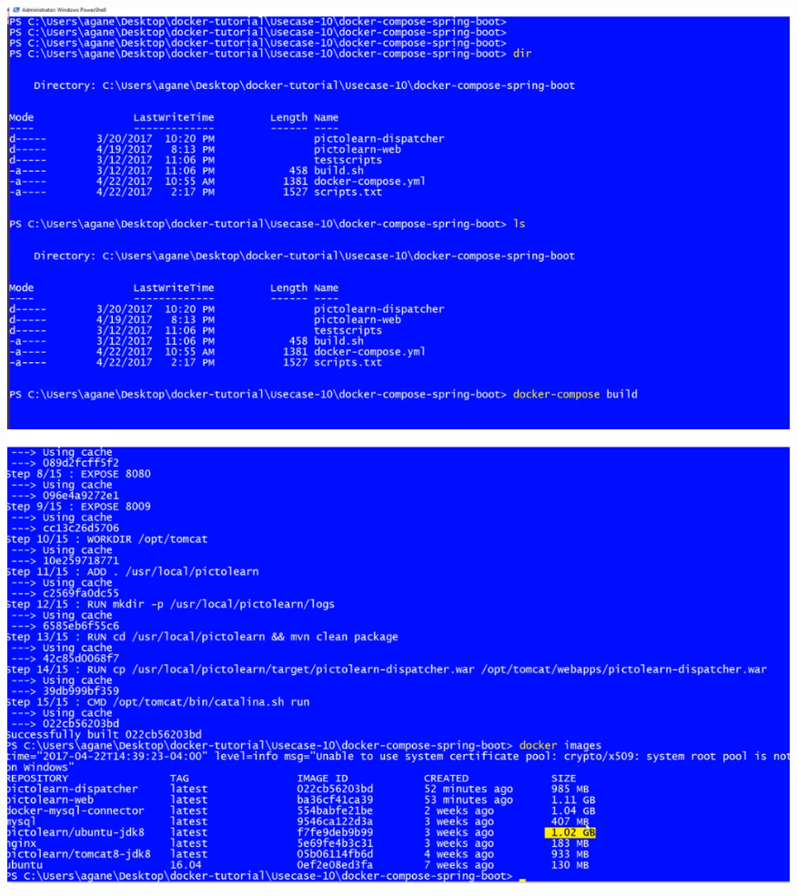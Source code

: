![image-20200621150437551](docker-java.assets/image-20200621150437551.png)  

![image-20200621150542598](docker-java.assets/image-20200621150542598.png)  
